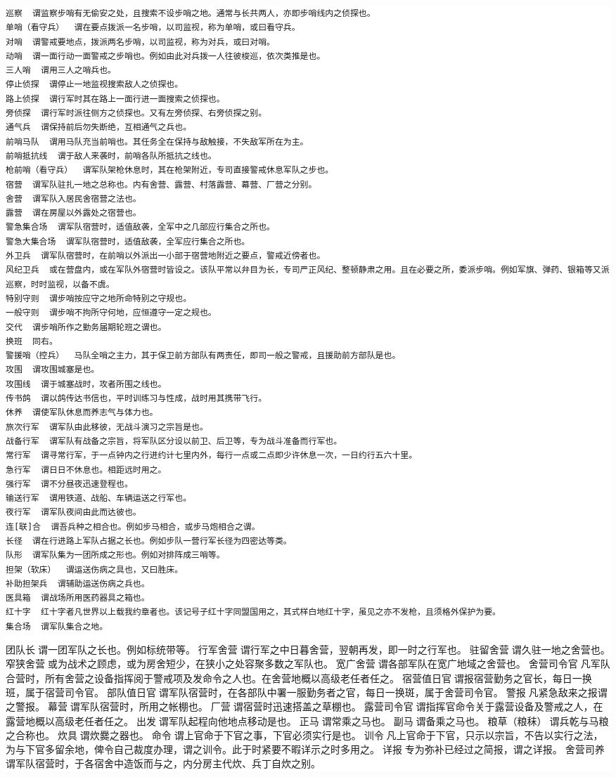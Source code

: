     巡察  谓监察步哨有无偷安之处，且搜索不设步哨之地。通常与长共两人，亦即步哨线内之侦探也。
    单哨（看守兵）  谓在要点拨派一名步哨，以司监视，称为单哨，或曰看守兵。
    对哨  谓警戒要地点，拨派两名步哨，以司监视，称为对兵，或曰对哨。
    动哨  谓一面行动一面警戒之步哨也。例如由此对兵拨一人往彼梭巡，依次类推是也。
    三人哨  谓用三人之哨兵也。
    停止侦探  谓停止一地监视搜索敌人之侦探也。
    路上侦探  谓行军时其在路上一面行进一面搜索之侦探也。
    旁侦探  谓行军时派往侧方之侦探也。又有左旁侦探、右旁侦探之别。
    通气兵  谓保持前后勿失断绝，互相通气之兵也。
    前哨马队  谓用马队充当前哨也。其任务全在保持与敌触接，不失敌军所在为主。
    前哨抵抗线  谓于敌人来袭时，前哨各队所抵抗之线也。
    枪前哨（看守兵）  谓军队架枪休息时，其在枪架附近，专司直接警戒休息军队之步也。
    宿营  谓军队驻扎一地之总称也。内有舍营、露营、村落露营、幕营、厂营之分别。
    舍营  谓军队入居民舍宿营之法也。
    露营  谓在房屋以外露处之宿营也。
    警急集合场  谓军队宿营时，适值敌袭，全军中之几部应行集合之所也。
    警急大集合场  谓军队宿营时，适值敌袭，全军应行集合之所也。
    外卫兵  谓军队宿营时，在前哨以外派出一小部于宿营地附近之要点，警戒近傍者也。
    风纪卫兵  或在营盘内，或在军队外宿营时皆设之。该队平常以弁目为长，专司严正风纪、整顿静肃之用。且在必要之所，委派步哨。例如军旗、弹药、银箱等又派巡察，时时监视，以备不虞。
    特别守则  谓步哨按应守之地所命特别之守规也。
    一般守则  谓步哨不拘所守何地，应恒遵守一定之规也。
    交代  谓步哨所作之勤务届期轮班之谓也。
    换班  同右。
    警援哨（控兵）  马队全哨之主力，其于保卫前方部队有两责任，即司一般之警戒，且援助前方部队是也。
    攻围  谓攻围城塞是也。
    攻围线  谓于城塞战时，攻者所围之线也。
    传书鸽  谓以鸽传达书信也，平时训练习与性成，战时用其携带飞行。
    休养  谓使军队休息而养志气与体力也。
    旅次行军  谓军队由此移彼，无战斗演习之宗旨是也。
    战备行军  谓军队有战备之宗旨，将军队区分设以前卫、后卫等，专为战斗准备而行军也。
    常行军  谓寻常行军，于一点钟内之行进约计七里内外，每行一点或二点即少许休息一次，一日约行五六十里。
    急行军  谓日日不休息也。相距远时用之。
    强行军  谓不分昼夜迅速登程也。
    输送行军  谓用铁道、战船、车辆运送之行军也。
    夜行军  谓军队夜间由此而达彼也。
    连[联]合  谓吾兵种之相合也。例如步马相合，或步马炮相合之谓。
    长径  谓在行进路上军队占据之长也。例如步队一营行军长径为四密达等类。
    队形  谓军队集为一团所成之形也。例如对排阵成三哨等。
    担架（软床）  谓运送伤病之具也，又曰胜床。
    补助担架兵  谓辅助运送伤病之兵也。
    医具箱  谓战场所用医药器具之箱也。
    红十字  红十字者凡世界以上载我约章者也。该记号子红十字同盟国用之，其式样白地红十字，虽见之亦不发枪，且须格外保护为要。
    集合场  谓军队集合之地。
团队长  谓一团军队之长也。例如标统带等。
行军舍营  谓行军之中日暮舍营，翌朝再发，即一时之行军也。
驻留舍营  谓久驻一地之舍营也。
窄狭舍营  或为战术之顾虑，或为房舍短少，在狭小之处容聚多数之军队也。
宽广舍营  谓各部军队在宽广地域之舍营也。
    舍营司令官  凡军队合营时，所有舍营之设备指挥阅于警戒项及发命令之人也。在舍营地概以高级老任者任之。
    宿营值日官  谓报宿营勤务之官长，每日一换班，属于宿营司令官。
部队值日官  谓军队宿营时，在各部队中署一服勤务者之官，每日一换斑，属于舍营司令官。
    警报  凡紧急敌来之报谓之警报。
    幕营  谓军队宿营时，所用之帐棚也。
    厂营  谓宿营时迅速搭盖之草棚也。
    露营司令官  谓指挥官命令关于露营设备及警戒之人，在露营地概以高级老任者任之。
    出发  谓军队起程向他地点移动是也。
    正马  谓常乘之马也。
    副马  谓备乘之马也。
    粮草（粮秣）  谓兵乾与马粮之合称也。
    炊具  谓炊爨之器也。
    命令  谓上官命于下官之事，下官必须实行是也。
    训令  凡上官命于下官，只示以宗旨，不告以实行之法，为与下官多留余地，俾令自己裁度办理，谓之训令。此于时紧要不暇详示之时多用之。
    详报  专为弥补已经过之简报，谓之详报。
    舍营司养  谓军队宿营时，于各宿舍中造饭而与之，内分房主代炊、兵丁自炊之别。